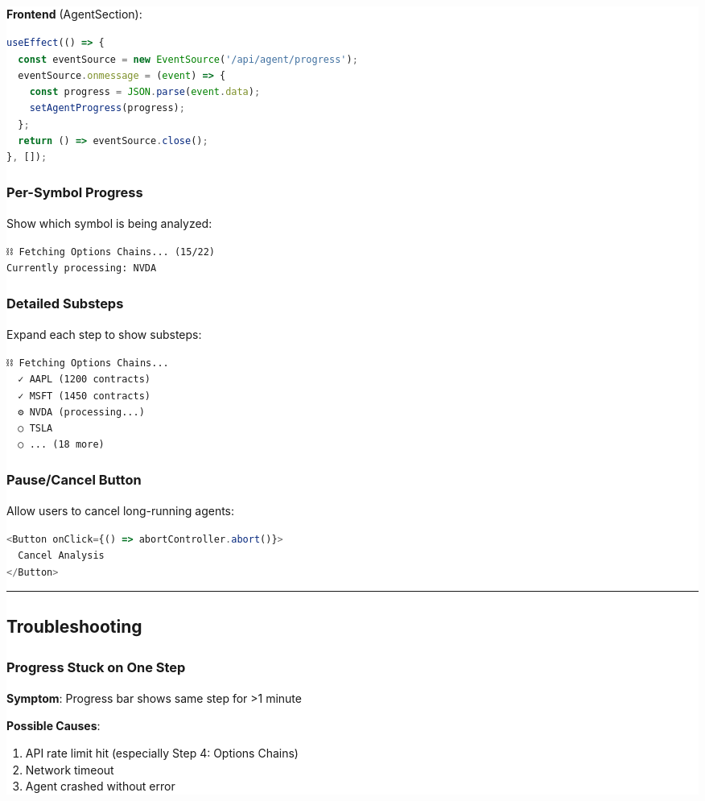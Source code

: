 **Frontend** (AgentSection):
```typescript
useEffect(() => {
  const eventSource = new EventSource('/api/agent/progress');
  eventSource.onmessage = (event) => {
    const progress = JSON.parse(event.data);
    setAgentProgress(progress);
  };
  return () => eventSource.close();
}, []);
```

### Per-Symbol Progress

Show which symbol is being analyzed:

```
⛓️ Fetching Options Chains... (15/22)
Currently processing: NVDA
```

### Detailed Substeps

Expand each step to show substeps:

```
⛓️ Fetching Options Chains...
  ✓ AAPL (1200 contracts)
  ✓ MSFT (1450 contracts)
  ⚙️ NVDA (processing...)
  ○ TSLA
  ○ ... (18 more)
```

### Pause/Cancel Button

Allow users to cancel long-running agents:

```typescript
<Button onClick={() => abortController.abort()}>
  Cancel Analysis
</Button>
```

---

## Troubleshooting

### Progress Stuck on One Step

**Symptom**: Progress bar shows same step for >1 minute

**Possible Causes**:
1. API rate limit hit (especially Step 4: Options Chains)
2. Network timeout
3. Agent crashed without error
